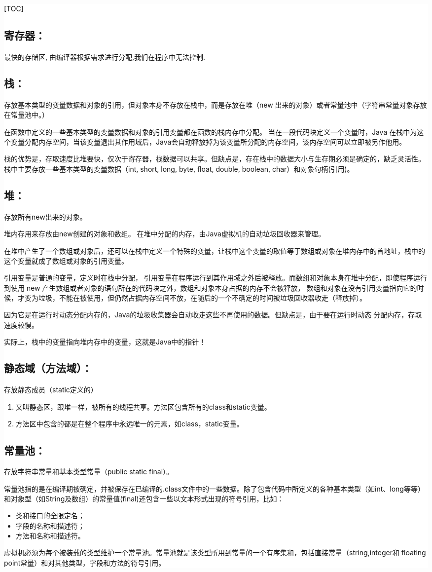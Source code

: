 [TOC]

## 寄存器：

最快的存储区, 由编译器根据需求进行分配,我们在程序中无法控制. 



## 栈：

存放基本类型的变量数据和对象的引用，但对象本身不存放在栈中，而是存放在堆（new 出来的对象）或者常量池中（字符串常量对象存放在常量池中。） 

在函数中定义的一些基本类型的变量数据和对象的引用变量都在函数的栈内存中分配。 当在一段代码块定义一个变量时，Java 在栈中为这个变量分配内存空间，当该变量退出其作用域后，Java会自动释放掉为该变量所分配的内存空间，该内存空间可以立即被另作他用。 

栈的优势是，存取速度比堆要快，仅次于寄存器，栈数据可以共享。但缺点是，存在栈中的数据大小与生存期必须是确定的，缺乏灵活性。栈中主要存放一些基本类型的变量数据（int, short, long, byte, float, double, boolean, char）和对象句柄(引用)。  



## 堆：

存放所有new出来的对象。 

堆内存用来存放由new创建的对象和数组。 在堆中分配的内存，由Java虚拟机的自动垃圾回收器来管理。  

在堆中产生了一个数组或对象后，还可以在栈中定义一个特殊的变量，让栈中这个变量的取值等于数组或对象在堆内存中的首地址，栈中的这个变量就成了数组或对象的引用变量。 

引用变量是普通的变量，定义时在栈中分配， 引用变量在程序运行到其作用域之外后被释放。而数组和对象本身在堆中分配，即使程序运行到使用 new 产生数组或者对象的语句所在的代码块之外，数组和对象本身占据的内存不会被释放， 数组和对象在没有引用变量指向它的时候，才变为垃圾，不能在被使用，但仍然占据内存空间不放，在随后的一个不确定的时间被垃圾回收器收走（释放掉）。

因为它是在运行时动态分配内存的，Java的垃圾收集器会自动收走这些不再使用的数据。但缺点是，由于要在运行时动态 分配内存，存取速度较慢。  

实际上，栈中的变量指向堆内存中的变量，这就是Java中的指针！



## 静态域（方法域）：

存放静态成员（static定义的） 

1. 又叫静态区，跟堆一样，被所有的线程共享。方法区包含所有的class和static变量。 

2. 方法区中包含的都是在整个程序中永远唯一的元素，如class，static变量。



## 常量池：

存放字符串常量和基本类型常量（public static final）。 

常量池指的是在编译期被确定，并被保存在已编译的.class文件中的一些数据。除了包含代码中所定义的各种基本类型（如int、long等等）和对象型（如String及数组）的常量值(final)还包含一些以文本形式出现的符号引用，比如：  

- 类和接口的全限定名；  
- 字段的名称和描述符；  
- 方法和名称和描述符。  

虚拟机必须为每个被装载的类型维护一个常量池。常量池就是该类型所用到常量的一个有序集和，包括直接常量（string,integer和 floating point常量）和对其他类型，字段和方法的符号引用。  
